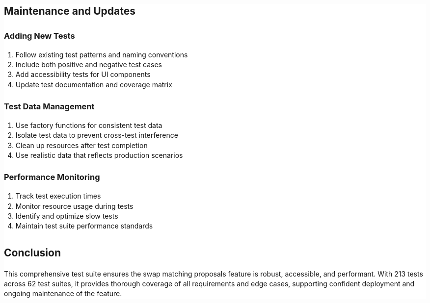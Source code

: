 ## Maintenance and Updates

### Adding New Tests
1. Follow existing test patterns and naming conventions
2. Include both positive and negative test cases
3. Add accessibility tests for UI components
4. Update test documentation and coverage matrix

### Test Data Management
1. Use factory functions for consistent test data
2. Isolate test data to prevent cross-test interference
3. Clean up resources after test completion
4. Use realistic data that reflects production scenarios

### Performance Monitoring
1. Track test execution times
2. Monitor resource usage during tests
3. Identify and optimize slow tests
4. Maintain test suite performance standards

## Conclusion

This comprehensive test suite ensures the swap matching proposals feature is robust, accessible, and performant. With 213 tests across 62 test suites, it provides thorough coverage of all requirements and edge cases, supporting confident deployment and ongoing maintenance of the feature.